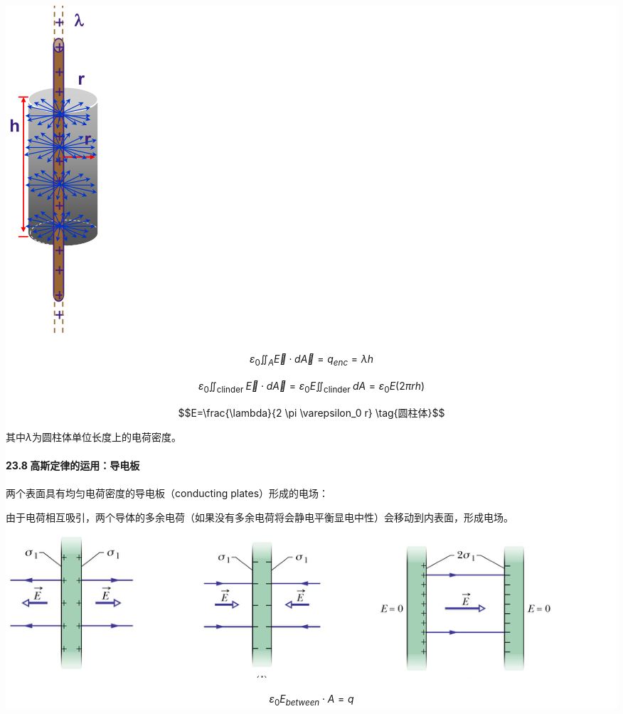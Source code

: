![42daebb06fd201ebad563340a54bb8ae.png](../_resources/42daebb06fd201ebad563340a54bb8ae.png)

$$\varepsilon_0 \iint_A \vec{E} \cdot d \vec{A}=q_{e n c}=\lambda h \tag{圆柱体}$$

$$\varepsilon_0 \iint_{\text {clinder }} \vec{E} \cdot d \vec{A}=\varepsilon_0 E \iint_{\text {clinder }} d A=\varepsilon_0 E(2 \pi r h) \tag{圆柱体}$$

$$E=\frac{\lambda}{2 \pi \varepsilon_0 r} \tag{圆柱体}$$

其中$\lambda$为圆柱体单位长度上的电荷密度。

#### 23.8 高斯定律的运用：导电板

两个表面具有均匀电荷密度的导电板（conducting plates）形成的电场：

由于电荷相互吸引，两个导体的多余电荷（如果没有多余电荷将会静电平衡显电中性）会移动到内表面，形成电场。

![203466e1989f3ea9b48473beeb6a3700.png](../_resources/203466e1989f3ea9b48473beeb6a3700.png)

$$\varepsilon_0 E_{between} \cdot  A = q \tag{导电板}$$
